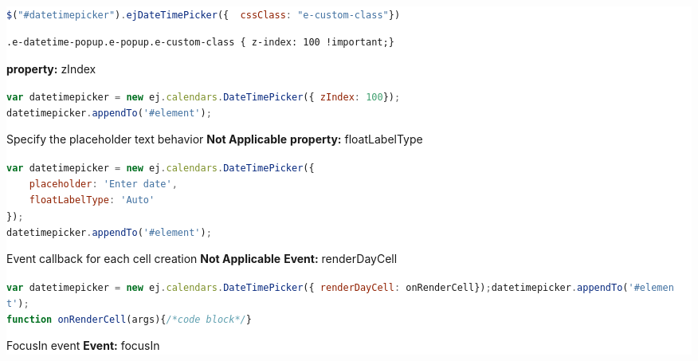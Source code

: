 ```javascript
$("#datetimepicker").ejDateTimePicker({  cssClass: "e-custom-class"})
```

```
.e-datetime-popup.e-popup.e-custom-class { z-index: 100 !important;}
```

</td>
<td>
<b>property:</b> zIndex

```javascript
var datetimepicker = new ej.calendars.DateTimePicker({ zIndex: 100});
datetimepicker.appendTo('#element');
```

</td>
</tr>
<tr>
<td>
Specify the placeholder text behavior
</td>
<td>
<b>Not Applicable</b>
</td>
<td>
<b>property:</b> floatLabelType

```javascript
var datetimepicker = new ej.calendars.DateTimePicker({
    placeholder: 'Enter date',
    floatLabelType: 'Auto'
});
datetimepicker.appendTo('#element');
```

</td>
</tr>
<tr>
<td>
Event callback for each cell creation
</td>
<td>
<b>Not Applicable</b>
</td>
<td>
<b>Event:</b> renderDayCell

```javascript
var datetimepicker = new ej.calendars.DateTimePicker({ renderDayCell: onRenderCell});datetimepicker.appendTo('#element');
function onRenderCell(args){/*code block*/}
```

</td>
</tr>
<tr>
<td>
FocusIn event
</td>
<td>
<b>Event:</b> focusIn
